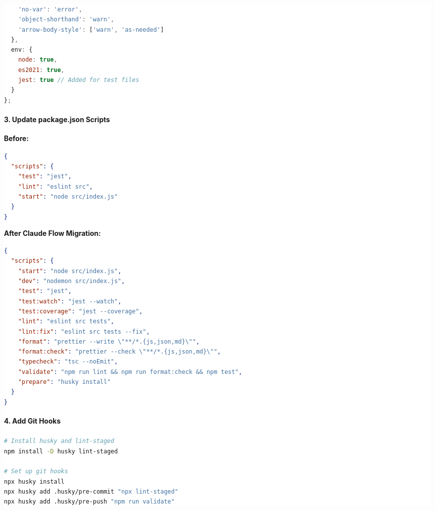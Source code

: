 ```javascript
    'no-var': 'error',
    'object-shorthand': 'warn',
    'arrow-body-style': ['warn', 'as-needed']
  },
  env: {
    node: true,
    es2021: true,
    jest: true // Added for test files
  }
};
```

#### 3. Update package.json Scripts

**Before:**
```json
{
  "scripts": {
    "test": "jest",
    "lint": "eslint src",
    "start": "node src/index.js"
  }
}
```

**After Claude Flow Migration:**
```json
{
  "scripts": {
    "start": "node src/index.js",
    "dev": "nodemon src/index.js",
    "test": "jest",
    "test:watch": "jest --watch",
    "test:coverage": "jest --coverage",
    "lint": "eslint src tests",
    "lint:fix": "eslint src tests --fix",
    "format": "prettier --write \"**/*.{js,json,md}\"",
    "format:check": "prettier --check \"**/*.{js,json,md}\"",
    "typecheck": "tsc --noEmit",
    "validate": "npm run lint && npm run format:check && npm test",
    "prepare": "husky install"
  }
}
```

#### 4. Add Git Hooks

```bash
# Install husky and lint-staged
npm install -D husky lint-staged

# Set up git hooks
npx husky install
npx husky add .husky/pre-commit "npx lint-staged"
npx husky add .husky/pre-push "npm run validate"
```
